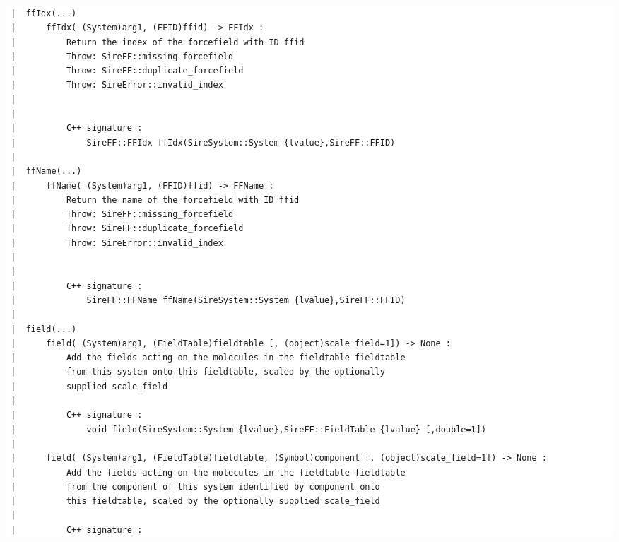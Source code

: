      |  ffIdx(...)
     |      ffIdx( (System)arg1, (FFID)ffid) -> FFIdx :
     |          Return the index of the forcefield with ID ffid
     |          Throw: SireFF::missing_forcefield
     |          Throw: SireFF::duplicate_forcefield
     |          Throw: SireError::invalid_index
     |          
     |      
     |          C++ signature :
     |              SireFF::FFIdx ffIdx(SireSystem::System {lvalue},SireFF::FFID)
     |  
     |  ffName(...)
     |      ffName( (System)arg1, (FFID)ffid) -> FFName :
     |          Return the name of the forcefield with ID ffid
     |          Throw: SireFF::missing_forcefield
     |          Throw: SireFF::duplicate_forcefield
     |          Throw: SireError::invalid_index
     |          
     |      
     |          C++ signature :
     |              SireFF::FFName ffName(SireSystem::System {lvalue},SireFF::FFID)
     |  
     |  field(...)
     |      field( (System)arg1, (FieldTable)fieldtable [, (object)scale_field=1]) -> None :
     |          Add the fields acting on the molecules in the fieldtable fieldtable
     |          from this system onto this fieldtable, scaled by the optionally
     |          supplied scale_field
     |      
     |          C++ signature :
     |              void field(SireSystem::System {lvalue},SireFF::FieldTable {lvalue} [,double=1])
     |      
     |      field( (System)arg1, (FieldTable)fieldtable, (Symbol)component [, (object)scale_field=1]) -> None :
     |          Add the fields acting on the molecules in the fieldtable fieldtable
     |          from the component of this system identified by component onto
     |          this fieldtable, scaled by the optionally supplied scale_field
     |      
     |          C++ signature :